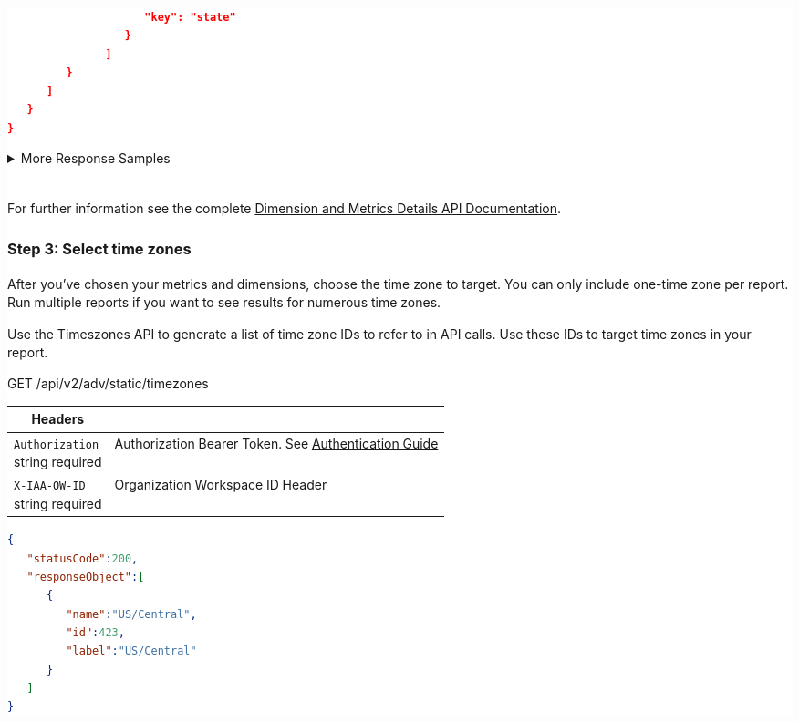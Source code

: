 ```json title="Response 200"
                     "key": "state"
                  }
               ]
         }
      ]
   }
}

```

<details><summary>More Response Samples</summary></details>

</div></div>

\
For further information see the complete [Dimension and Metrics Details API Documentation](https://app.iqm.com/docs/?path=tag/Report-API/operation/getDimensionAndMetricDetails).

### Step 3: Select time zones

After you’ve chosen your metrics and dimensions, choose the time zone to target. You can only include one-time zone per report. Run multiple reports if you want to see results for numerous time zones.

Use the Timeszones API to generate a list of time zone IDs to refer to in API calls. Use these IDs to target time zones in your report.

<span class="badge badge--primary">GET</span> <span class="path-text">/api/v2/adv/static/timezones</span>

<div class="container">
  <div class="child1">

| Headers |  |
| ---- | --- |
| `Authorization` <br /><span class="type-text">string</span> <span class="required-text">required</span> | Authorization Bearer Token. See [Authentication Guide](/docs/Quickstart%20Guides/Authentication-Quickstart-Guide.md)|
| `X-IAA-OW-ID` <br /><span class="type-text">string</span> <span class="required-text">required</span> |  Organization Workspace ID Header |

</div><div class="child2">

```json title="Response 200"
{
   "statusCode":200,
   "responseObject":[
      {
         "name":"US/Central",
         "id":423,
         "label":"US/Central"
      }
   ]
}
```

</div></div>

